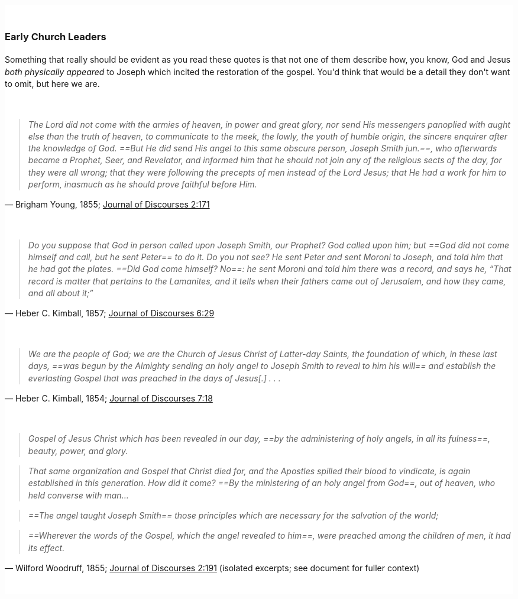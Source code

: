 &nbsp;

### Early Church Leaders
Something that really should be evident as you read these quotes is that not one of them describe how, you know, God and Jesus *both physically appeared* to Joseph which incited the restoration of the gospel. You'd think that would be a detail they don't want to omit, but here we are.

&nbsp;

> *The Lord did not come with the armies of heaven, in power and great glory, nor send His messengers panoplied with aught else than the truth of heaven, to communicate to the meek, the lowly, the youth of humble origin, the sincere enquirer after the knowledge of God. ==But He did send His angel to this same obscure person, Joseph Smith jun.==, who afterwards became a Prophet, Seer, and Revelator, and informed him that he should not join any of the religious sects of the day, for they were all wrong; that they were following the precepts of men instead of the Lord Jesus; that He had a work for him to perform, inasmuch as he should prove faithful before Him.*

— Brigham Young, 1855; [Journal of Discourses 2:171](https://scriptures.byu.edu/#:t4e3f:j02c)

&nbsp;

> *Do you suppose that God in person called upon Joseph Smith, our Prophet? God called upon him; but ==God did not come himself and call, but he sent Peter== to do it. Do you not see? He sent Peter and sent Moroni to Joseph, and told him that he had got the plates. ==Did God come himself? No==: he sent Moroni and told him there was a record, and says he, “That record is matter that pertains to the Lamanites, and it tells when their fathers came out of Jerusalem, and how they came, and all about it;”*

— Heber C. Kimball, 1857; [Journal of Discourses 6:29](https://scriptures.byu.edu/#:tea64:j06)

&nbsp;

> *We are the people of God; we are the Church of Jesus Christ of Latter-day Saints, the foundation of which, in these last days, ==was begun by the Almighty sending an holy angel to Joseph Smith to reveal to him his will== and establish the everlasting Gospel that was preached in the days of Jesus[.] . . .*

— Heber C. Kimball, 1854; [Journal of Discourses 7:18](https://scriptures.byu.edu/#:t11173:j07)

&nbsp;

> *Gospel of Jesus Christ which has been revealed in our day, ==by the administering of holy angels, in all its fulness==, beauty, power, and glory.*

> *That same organization and Gospel that Christ died for, and the Apostles spilled their blood to vindicate, is again established in this generation. How did it come? ==By the ministering of an holy angel from God==, out of heaven, who held converse with man…*

> *==The angel taught Joseph Smith== those principles which are necessary for the salvation of the world;*

> *==Wherever the words of the Gospel, which the angel revealed to him==, were preached among the children of men, it had its effect.*

— Wilford Woodruff, 1855; [Journal of Discourses 2:191](https://scriptures.byu.edu/#:t4e3f:j02c) (isolated excerpts; see document for fuller context)

&nbsp;
